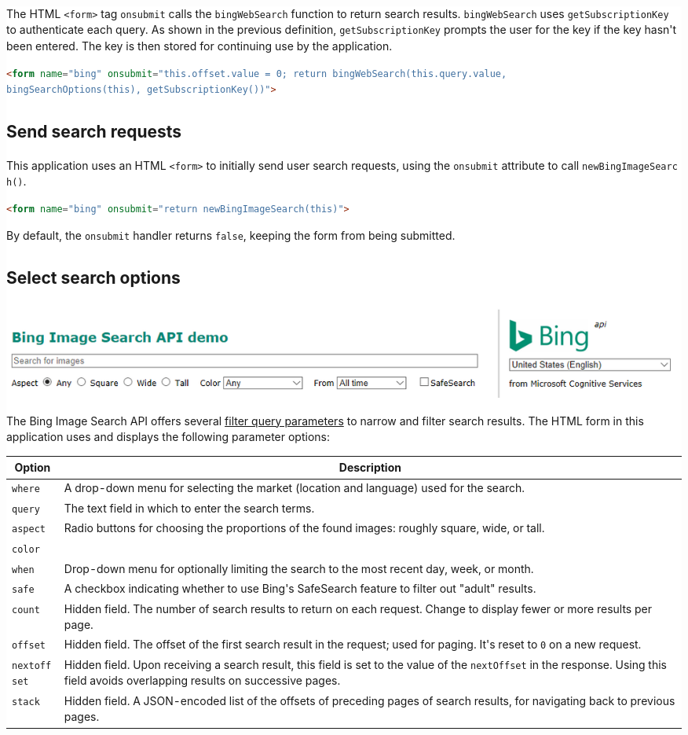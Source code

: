 The HTML `<form>` tag `onsubmit` calls the `bingWebSearch` function to return search results. `bingWebSearch` uses `getSubscriptionKey` to authenticate each query. As shown in the previous definition, `getSubscriptionKey` prompts the user for the key if the key hasn't been entered. The key is then stored for continuing use by the application.

```html
<form name="bing" onsubmit="this.offset.value = 0; return bingWebSearch(this.query.value,
bingSearchOptions(this), getSubscriptionKey())">
```

## Send search requests

This application uses an HTML `<form>` to initially send user search requests, using the `onsubmit` attribute to call `newBingImageSearch()`.

```html
<form name="bing" onsubmit="return newBingImageSearch(this)">
```

By default, the `onsubmit` handler returns `false`, keeping the form from being submitted.

## Select search options

![[Bing Image Search form]](../media/bing-images-api/image-search-spa-form.png)

The Bing Image Search API offers several [filter query parameters](https://docs.microsoft.com/rest/api/cognitiveservices-bingsearch/bing-images-api-v7-reference#filter-query-parameters) to narrow and filter search results. The HTML form in this application uses and displays the following parameter options:

| Option | Description |
|--------------|------------------------------------------------------------------------------------------------------------------------------------------------------------------------------------|
| `where`      | A drop-down menu for selecting the market (location and language) used for the search.                                                                                             |
| `query`      | The text field in which to enter the search terms.                                                                                                                                 |
| `aspect`     | Radio buttons for choosing the proportions of the found images: roughly square, wide, or tall.                                                                                     |
| `color`      |                                                                                                                                                                                    |
| `when`       | Drop-down menu for optionally limiting the search to the most recent day, week, or month.                                                                                          |
| `safe`       | A checkbox indicating whether to use Bing's SafeSearch feature to filter out "adult" results.                                                                                      |
| `count`      | Hidden field. The number of search results to return on each request. Change to display fewer or more results per page.                                                            |
| `offset`     | Hidden field. The offset of the first search result in the request; used for paging. It's reset to `0` on a new request.                                                           |
| `nextoffset` | Hidden field. Upon receiving a search result, this field is set to the value of the `nextOffset` in the response. Using this field avoids overlapping results on successive pages. |
| `stack`      | Hidden field. A JSON-encoded list of the offsets of preceding pages of search results, for navigating back to previous pages.                                                      |
